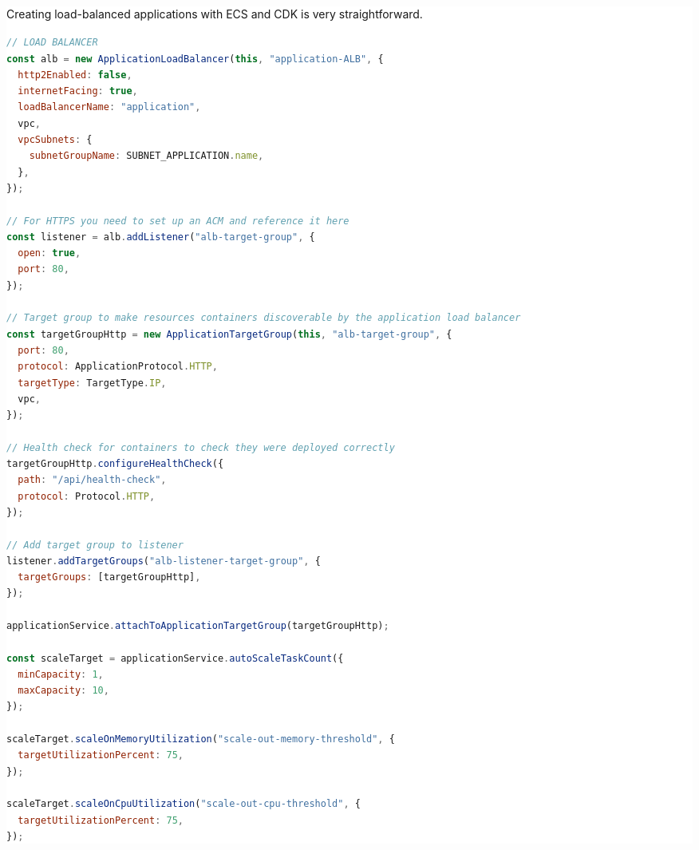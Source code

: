Creating load-balanced applications with ECS and CDK is very straightforward.

```javascript
// LOAD BALANCER
const alb = new ApplicationLoadBalancer(this, "application-ALB", {
  http2Enabled: false,
  internetFacing: true,
  loadBalancerName: "application",
  vpc,
  vpcSubnets: {
    subnetGroupName: SUBNET_APPLICATION.name,
  },
});

// For HTTPS you need to set up an ACM and reference it here
const listener = alb.addListener("alb-target-group", {
  open: true,
  port: 80,
});

// Target group to make resources containers discoverable by the application load balancer
const targetGroupHttp = new ApplicationTargetGroup(this, "alb-target-group", {
  port: 80,
  protocol: ApplicationProtocol.HTTP,
  targetType: TargetType.IP,
  vpc,
});

// Health check for containers to check they were deployed correctly
targetGroupHttp.configureHealthCheck({
  path: "/api/health-check",
  protocol: Protocol.HTTP,
});

// Add target group to listener
listener.addTargetGroups("alb-listener-target-group", {
  targetGroups: [targetGroupHttp],
});

applicationService.attachToApplicationTargetGroup(targetGroupHttp);

const scaleTarget = applicationService.autoScaleTaskCount({
  minCapacity: 1,
  maxCapacity: 10,
});

scaleTarget.scaleOnMemoryUtilization("scale-out-memory-threshold", {
  targetUtilizationPercent: 75,
});

scaleTarget.scaleOnCpuUtilization("scale-out-cpu-threshold", {
  targetUtilizationPercent: 75,
});
```
